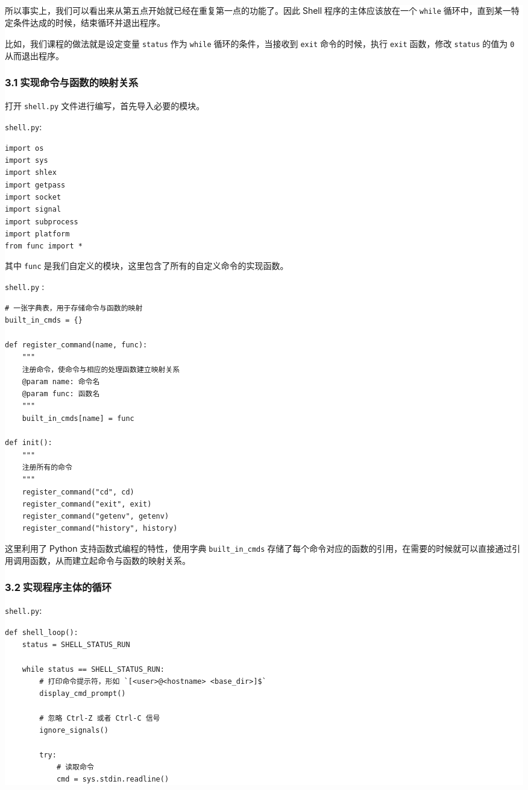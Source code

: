 所以事实上，我们可以看出来从第五点开始就已经在重复第一点的功能了。因此 Shell 程序的主体应该放在一个 `while` 循环中，直到某一特定条件达成的时候，结束循环并退出程序。

比如，我们课程的做法就是设定变量 `status` 作为 `while` 循环的条件，当接收到 `exit` 命令的时候，执行 `exit` 函数，修改 `status` 的值为 `0` 从而退出程序。

### 3.1 实现命令与函数的映射关系

打开 `shell.py` 文件进行编写，首先导入必要的模块。

`shell.py`:

```
import os
import sys
import shlex
import getpass
import socket
import signal
import subprocess
import platform
from func import *
```

其中 `func` 是我们自定义的模块，这里包含了所有的自定义命令的实现函数。

`shell.py` :

```
# 一张字典表，用于存储命令与函数的映射
built_in_cmds = {}

def register_command(name, func):
    """
    注册命令，使命令与相应的处理函数建立映射关系
    @param name: 命令名
    @param func: 函数名
    """
    built_in_cmds[name] = func

def init():
    """
    注册所有的命令
    """
    register_command("cd", cd)
    register_command("exit", exit)
    register_command("getenv", getenv)
    register_command("history", history)
```

这里利用了 Python 支持函数式编程的特性，使用字典 `built_in_cmds` 存储了每个命令对应的函数的引用，在需要的时候就可以直接通过引用调用函数，从而建立起命令与函数的映射关系。

### 3.2 实现程序主体的循环

`shell.py`:

```
def shell_loop():
    status = SHELL_STATUS_RUN

    while status == SHELL_STATUS_RUN:
        # 打印命令提示符，形如 `[<user>@<hostname> <base_dir>]$`
        display_cmd_prompt()

        # 忽略 Ctrl-Z 或者 Ctrl-C 信号
        ignore_signals()

        try:
            # 读取命令
            cmd = sys.stdin.readline()
```